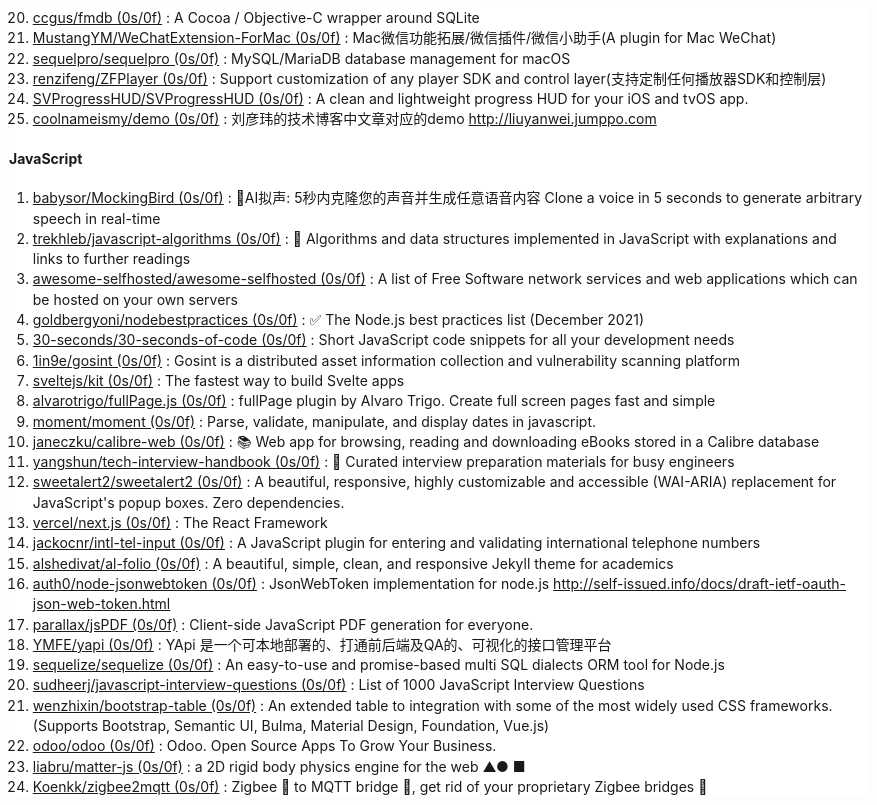20. [ccgus/fmdb (0s/0f)](https://github.com/ccgus/fmdb) : A Cocoa / Objective-C wrapper around SQLite
21. [MustangYM/WeChatExtension-ForMac (0s/0f)](https://github.com/MustangYM/WeChatExtension-ForMac) : Mac微信功能拓展/微信插件/微信小助手(A plugin for Mac WeChat)
22. [sequelpro/sequelpro (0s/0f)](https://github.com/sequelpro/sequelpro) : MySQL/MariaDB database management for macOS
23. [renzifeng/ZFPlayer (0s/0f)](https://github.com/renzifeng/ZFPlayer) : Support customization of any player SDK and control layer(支持定制任何播放器SDK和控制层)
24. [SVProgressHUD/SVProgressHUD (0s/0f)](https://github.com/SVProgressHUD/SVProgressHUD) : A clean and lightweight progress HUD for your iOS and tvOS app.
25. [coolnameismy/demo (0s/0f)](https://github.com/coolnameismy/demo) : 刘彦玮的技术博客中文章对应的demo http://liuyanwei.jumppo.com

#### JavaScript
1. [babysor/MockingBird (0s/0f)](https://github.com/babysor/MockingBird) : 🚀AI拟声: 5秒内克隆您的声音并生成任意语音内容 Clone a voice in 5 seconds to generate arbitrary speech in real-time
2. [trekhleb/javascript-algorithms (0s/0f)](https://github.com/trekhleb/javascript-algorithms) : 📝 Algorithms and data structures implemented in JavaScript with explanations and links to further readings
3. [awesome-selfhosted/awesome-selfhosted (0s/0f)](https://github.com/awesome-selfhosted/awesome-selfhosted) : A list of Free Software network services and web applications which can be hosted on your own servers
4. [goldbergyoni/nodebestpractices (0s/0f)](https://github.com/goldbergyoni/nodebestpractices) : ✅ The Node.js best practices list (December 2021)
5. [30-seconds/30-seconds-of-code (0s/0f)](https://github.com/30-seconds/30-seconds-of-code) : Short JavaScript code snippets for all your development needs
6. [1in9e/gosint (0s/0f)](https://github.com/1in9e/gosint) : Gosint is a distributed asset information collection and vulnerability scanning platform
7. [sveltejs/kit (0s/0f)](https://github.com/sveltejs/kit) : The fastest way to build Svelte apps
8. [alvarotrigo/fullPage.js (0s/0f)](https://github.com/alvarotrigo/fullPage.js) : fullPage plugin by Alvaro Trigo. Create full screen pages fast and simple
9. [moment/moment (0s/0f)](https://github.com/moment/moment) : Parse, validate, manipulate, and display dates in javascript.
10. [janeczku/calibre-web (0s/0f)](https://github.com/janeczku/calibre-web) : 📚 Web app for browsing, reading and downloading eBooks stored in a Calibre database
11. [yangshun/tech-interview-handbook (0s/0f)](https://github.com/yangshun/tech-interview-handbook) : 💯 Curated interview preparation materials for busy engineers
12. [sweetalert2/sweetalert2 (0s/0f)](https://github.com/sweetalert2/sweetalert2) : A beautiful, responsive, highly customizable and accessible (WAI-ARIA) replacement for JavaScript's popup boxes. Zero dependencies.
13. [vercel/next.js (0s/0f)](https://github.com/vercel/next.js) : The React Framework
14. [jackocnr/intl-tel-input (0s/0f)](https://github.com/jackocnr/intl-tel-input) : A JavaScript plugin for entering and validating international telephone numbers
15. [alshedivat/al-folio (0s/0f)](https://github.com/alshedivat/al-folio) : A beautiful, simple, clean, and responsive Jekyll theme for academics
16. [auth0/node-jsonwebtoken (0s/0f)](https://github.com/auth0/node-jsonwebtoken) : JsonWebToken implementation for node.js http://self-issued.info/docs/draft-ietf-oauth-json-web-token.html
17. [parallax/jsPDF (0s/0f)](https://github.com/parallax/jsPDF) : Client-side JavaScript PDF generation for everyone.
18. [YMFE/yapi (0s/0f)](https://github.com/YMFE/yapi) : YApi 是一个可本地部署的、打通前后端及QA的、可视化的接口管理平台
19. [sequelize/sequelize (0s/0f)](https://github.com/sequelize/sequelize) : An easy-to-use and promise-based multi SQL dialects ORM tool for Node.js
20. [sudheerj/javascript-interview-questions (0s/0f)](https://github.com/sudheerj/javascript-interview-questions) : List of 1000 JavaScript Interview Questions
21. [wenzhixin/bootstrap-table (0s/0f)](https://github.com/wenzhixin/bootstrap-table) : An extended table to integration with some of the most widely used CSS frameworks. (Supports Bootstrap, Semantic UI, Bulma, Material Design, Foundation, Vue.js)
22. [odoo/odoo (0s/0f)](https://github.com/odoo/odoo) : Odoo. Open Source Apps To Grow Your Business.
23. [liabru/matter-js (0s/0f)](https://github.com/liabru/matter-js) : a 2D rigid body physics engine for the web ▲● ■
24. [Koenkk/zigbee2mqtt (0s/0f)](https://github.com/Koenkk/zigbee2mqtt) : Zigbee 🐝 to MQTT bridge 🌉, get rid of your proprietary Zigbee bridges 🔨
